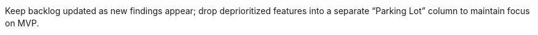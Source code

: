 Keep backlog updated as new findings appear; drop deprioritized features into a separate “Parking Lot” column to maintain focus on MVP.

